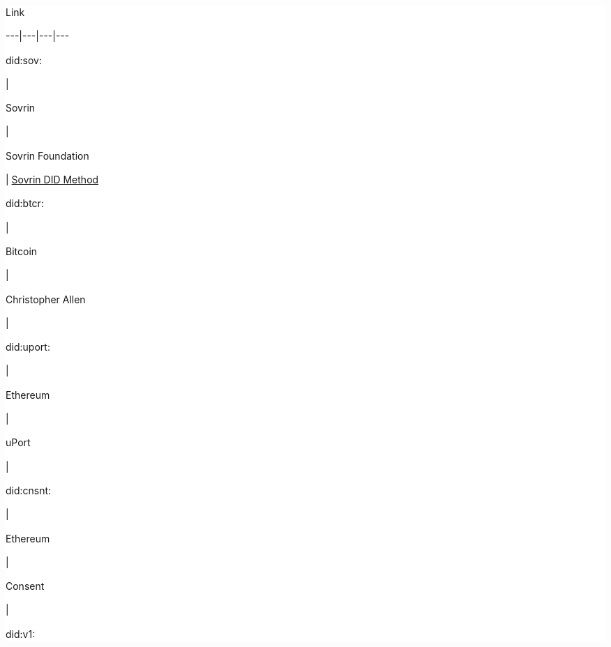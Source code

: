 Link  
  
---|---|---|---  
  
did:sov:

|

Sovrin

|

Sovrin Foundation

|  [Sovrin DID
Method](https://docs.google.com/document/d/1X7dWpVvskGRpk05yyPEMd1uqaJ9FnOzoeWMdwzdIFyU/edit#)  
  
did:btcr:

|

Bitcoin

|

Christopher Allen

|  
  
did:uport:

|

Ethereum

|

uPort

|  
  
did:cnsnt:

|

Ethereum

|

Consent

|  
  
did:v1:
